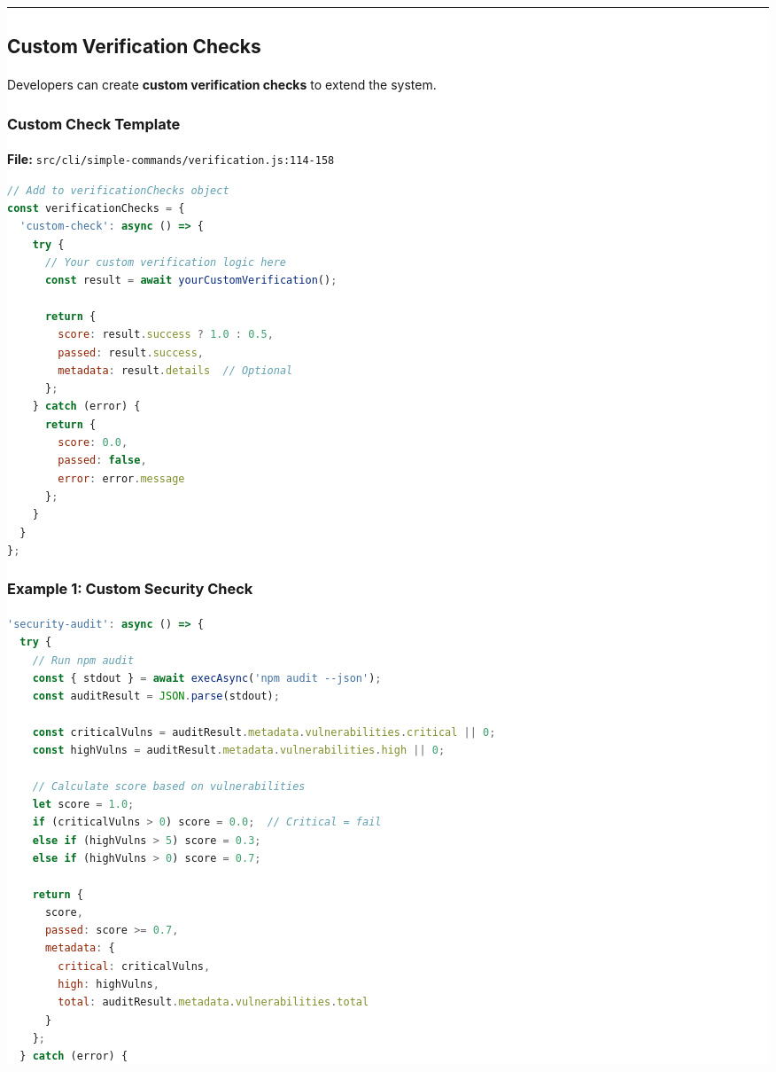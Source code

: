 ```bash
```

---

## Custom Verification Checks

Developers can create **custom verification checks** to extend the system.

### Custom Check Template

**File:** `src/cli/simple-commands/verification.js:114-158`

```javascript
// Add to verificationChecks object
const verificationChecks = {
  'custom-check': async () => {
    try {
      // Your custom verification logic here
      const result = await yourCustomVerification();

      return {
        score: result.success ? 1.0 : 0.5,
        passed: result.success,
        metadata: result.details  // Optional
      };
    } catch (error) {
      return {
        score: 0.0,
        passed: false,
        error: error.message
      };
    }
  }
};
```

### Example 1: Custom Security Check

```javascript
'security-audit': async () => {
  try {
    // Run npm audit
    const { stdout } = await execAsync('npm audit --json');
    const auditResult = JSON.parse(stdout);

    const criticalVulns = auditResult.metadata.vulnerabilities.critical || 0;
    const highVulns = auditResult.metadata.vulnerabilities.high || 0;

    // Calculate score based on vulnerabilities
    let score = 1.0;
    if (criticalVulns > 0) score = 0.0;  // Critical = fail
    else if (highVulns > 5) score = 0.3;
    else if (highVulns > 0) score = 0.7;

    return {
      score,
      passed: score >= 0.7,
      metadata: {
        critical: criticalVulns,
        high: highVulns,
        total: auditResult.metadata.vulnerabilities.total
      }
    };
  } catch (error) {
```